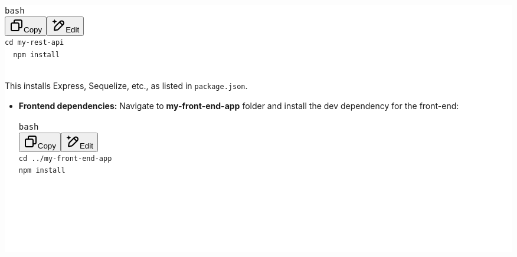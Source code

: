   <pre class="overflow-visible!" data-start="9358" data-end="9402"><div class="contain-inline-size rounded-md border-[0.5px] border-token-border-medium relative bg-token-sidebar-surface-primary"><div class="flex items-center text-token-text-secondary px-4 py-2 text-xs font-sans justify-between h-9 bg-token-sidebar-surface-primary dark:bg-token-main-surface-secondary select-none rounded-t-[5px]">bash</div><div class="sticky top-9"><div class="absolute end-0 bottom-0 flex h-9 items-center pe-2"><div class="bg-token-sidebar-surface-primary text-token-text-secondary dark:bg-token-main-surface-secondary flex items-center rounded-sm px-2 font-sans text-xs"><button class="flex gap-1 items-center select-none px-4 py-1" aria-label="Copy"><svg width="24" height="24" viewBox="0 0 24 24" fill="none" xmlns="http://www.w3.org/2000/svg" class="icon-xs"><path fill-rule="evenodd" clip-rule="evenodd" d="M7 5C7 3.34315 8.34315 2 10 2H19C20.6569 2 22 3.34315 22 5V14C22 15.6569 20.6569 17 19 17H17V19C17 20.6569 15.6569 22 14 22H5C3.34315 22 2 20.6569 2 19V10C2 8.34315 3.34315 7 5 7H7V5ZM9 7H14C15.6569 7 17 8.34315 17 10V15H19C19.5523 15 20 14.5523 20 14V5C20 4.44772 19.5523 4 19 4H10C9.44772 4 9 4.44772 9 5V7ZM5 9C4.44772 9 4 9.44772 4 10V19C4 19.5523 4.44772 20 5 20H14C14.5523 20 15 19.5523 15 19V10C15 9.44772 14.5523 9 14 9H5Z" fill="currentColor"></path></svg>Copy</button><span class="" data-state="closed"><button class="flex items-center gap-1 px-4 py-1 select-none"><svg width="24" height="24" viewBox="0 0 24 24" fill="none" xmlns="http://www.w3.org/2000/svg" class="icon-xs"><path d="M2.5 5.5C4.3 5.2 5.2 4 5.5 2.5C5.8 4 6.7 5.2 8.5 5.5C6.7 5.8 5.8 7 5.5 8.5C5.2 7 4.3 5.8 2.5 5.5Z" fill="currentColor" stroke="currentColor" stroke-linecap="round" stroke-linejoin="round"></path><path d="M5.66282 16.5231L5.18413 19.3952C5.12203 19.7678 5.09098 19.9541 5.14876 20.0888C5.19933 20.2067 5.29328 20.3007 5.41118 20.3512C5.54589 20.409 5.73218 20.378 6.10476 20.3159L8.97693 19.8372C9.72813 19.712 10.1037 19.6494 10.4542 19.521C10.7652 19.407 11.0608 19.2549 11.3343 19.068C11.6425 18.8575 11.9118 18.5882 12.4503 18.0497L20 10.5C21.3807 9.11929 21.3807 6.88071 20 5.5C18.6193 4.11929 16.3807 4.11929 15 5.5L7.45026 13.0497C6.91175 13.5882 6.6425 13.8575 6.43197 14.1657C6.24513 14.4392 6.09299 14.7348 5.97903 15.0458C5.85062 15.3963 5.78802 15.7719 5.66282 16.5231Z" stroke="currentColor" stroke-width="2" stroke-linecap="round" stroke-linejoin="round"></path><path d="M14.5 7L18.5 11" stroke="currentColor" stroke-width="2" stroke-linecap="round" stroke-linejoin="round"></path></svg>Edit</button></span></div></div></div><div class="overflow-y-auto p-4" dir="ltr"><code class="whitespace-pre! language-bash"><span><span>cd</span><span> my-rest-api
  npm install
  </span></span></code></div></div></pre>

  This installs Express, Sequelize, etc., as listed in `package.json`.
* **Frontend dependencies:** Navigate to **my-front-end-app** folder and install the dev dependency for the front-end:

  <pre class="overflow-visible!" data-start="9598" data-end="9650"><div class="contain-inline-size rounded-md border-[0.5px] border-token-border-medium relative bg-token-sidebar-surface-primary"><div class="flex items-center text-token-text-secondary px-4 py-2 text-xs font-sans justify-between h-9 bg-token-sidebar-surface-primary dark:bg-token-main-surface-secondary select-none rounded-t-[5px]">bash</div><div class="sticky top-9"><div class="absolute end-0 bottom-0 flex h-9 items-center pe-2"><div class="bg-token-sidebar-surface-primary text-token-text-secondary dark:bg-token-main-surface-secondary flex items-center rounded-sm px-2 font-sans text-xs"><button class="flex gap-1 items-center select-none px-4 py-1" aria-label="Copy"><svg width="24" height="24" viewBox="0 0 24 24" fill="none" xmlns="http://www.w3.org/2000/svg" class="icon-xs"><path fill-rule="evenodd" clip-rule="evenodd" d="M7 5C7 3.34315 8.34315 2 10 2H19C20.6569 2 22 3.34315 22 5V14C22 15.6569 20.6569 17 19 17H17V19C17 20.6569 15.6569 22 14 22H5C3.34315 22 2 20.6569 2 19V10C2 8.34315 3.34315 7 5 7H7V5ZM9 7H14C15.6569 7 17 8.34315 17 10V15H19C19.5523 15 20 14.5523 20 14V5C20 4.44772 19.5523 4 19 4H10C9.44772 4 9 4.44772 9 5V7ZM5 9C4.44772 9 4 9.44772 4 10V19C4 19.5523 4.44772 20 5 20H14C14.5523 20 15 19.5523 15 19V10C15 9.44772 14.5523 9 14 9H5Z" fill="currentColor"></path></svg>Copy</button><span class="" data-state="closed"><button class="flex items-center gap-1 px-4 py-1 select-none"><svg width="24" height="24" viewBox="0 0 24 24" fill="none" xmlns="http://www.w3.org/2000/svg" class="icon-xs"><path d="M2.5 5.5C4.3 5.2 5.2 4 5.5 2.5C5.8 4 6.7 5.2 8.5 5.5C6.7 5.8 5.8 7 5.5 8.5C5.2 7 4.3 5.8 2.5 5.5Z" fill="currentColor" stroke="currentColor" stroke-linecap="round" stroke-linejoin="round"></path><path d="M5.66282 16.5231L5.18413 19.3952C5.12203 19.7678 5.09098 19.9541 5.14876 20.0888C5.19933 20.2067 5.29328 20.3007 5.41118 20.3512C5.54589 20.409 5.73218 20.378 6.10476 20.3159L8.97693 19.8372C9.72813 19.712 10.1037 19.6494 10.4542 19.521C10.7652 19.407 11.0608 19.2549 11.3343 19.068C11.6425 18.8575 11.9118 18.5882 12.4503 18.0497L20 10.5C21.3807 9.11929 21.3807 6.88071 20 5.5C18.6193 4.11929 16.3807 4.11929 15 5.5L7.45026 13.0497C6.91175 13.5882 6.6425 13.8575 6.43197 14.1657C6.24513 14.4392 6.09299 14.7348 5.97903 15.0458C5.85062 15.3963 5.78802 15.7719 5.66282 16.5231Z" stroke="currentColor" stroke-width="2" stroke-linecap="round" stroke-linejoin="round"></path><path d="M14.5 7L18.5 11" stroke="currentColor" stroke-width="2" stroke-linecap="round" stroke-linejoin="round"></path></svg>Edit</button></span></div></div></div><div class="overflow-y-auto p-4" dir="ltr"><code class="whitespace-pre! language-bash"><span><span>cd</span><span> ../my-front-end-app
  npm install